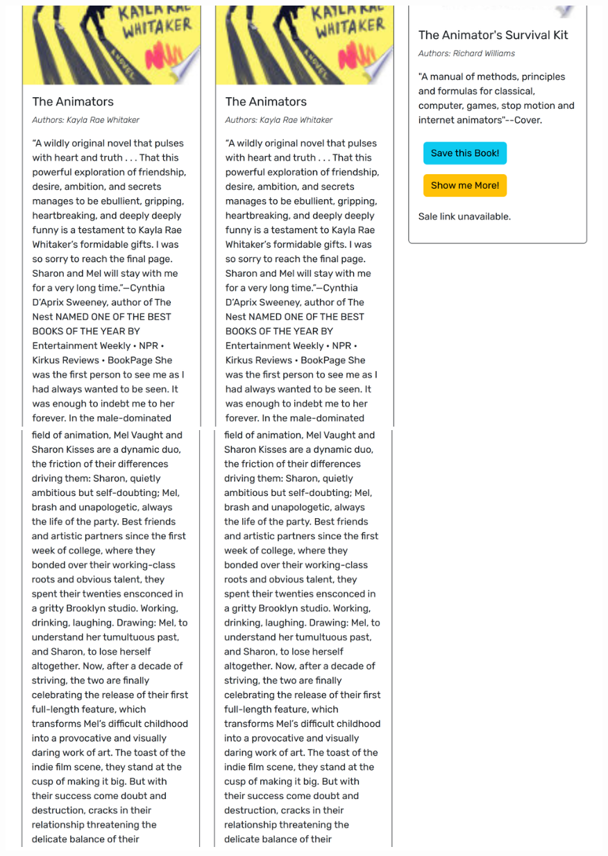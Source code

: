 ![logged in search image 2](./client/public/images/screenshot9.png)
![logged in search image 3](./client/public/images/screenshot10.png)